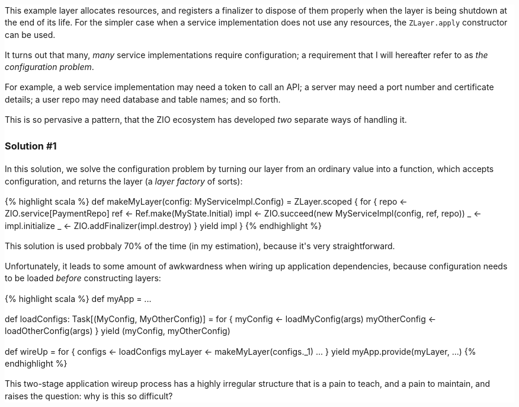 This example layer allocates resources, and registers a finalizer to dispose of them properly when the layer is being shutdown at the end of its life. For the simpler case when a service implementation does not use any resources, the `ZLayer.apply` constructor can be used.

It turns out that many, _many_ service implementations require configuration; a requirement that I will hereafter refer to as _the configuration problem_.

For example, a web service implementation may need a token to call an API; a server may need a port number and certificate details; a user repo may need database and table names; and so forth.

This is so pervasive a pattern, that the ZIO ecosystem has developed _two_ separate ways of handling it.

### Solution #1 

In this solution, we solve the configuration problem by turning our layer from an ordinary value into a function, which accepts configuration, and returns the layer (a _layer factory_ of sorts):

{% highlight scala %}
def makeMyLayer(config: MyServiceImpl.Config) = 
  ZLayer.scoped {
    for {
      repo <- ZIO.service[PaymentRepo]
      ref  <- Ref.make(MyState.Initial)
      impl <- ZIO.succeed(new MyServiceImpl(config, ref, repo))
      _    <- impl.initialize
      _    <- ZIO.addFinalizer(impl.destroy)
    } yield impl
  }
{% endhighlight %}

This solution is used probbaly 70% of the time (in my estimation), because it's very straightforward.

Unfortunately, it leads to some amount of awkwardness when wiring up application dependencies, because configuration needs to be loaded _before_ constructing layers:

{% highlight scala %}
def myApp = ...

def loadConfigs: Task[(MyConfig, MyOtherConfig)] = 
  for {
    myConfig      <- loadMyConfig(args)
    myOtherConfig <- loadOtherConfig(args)
  } yield (myConfig, myOtherConfig)

def wireUp = 
  for {
    configs <- loadConfigs
    myLayer <- makeMyLayer(configs._1)
    ...
  } yield myApp.provide(myLayer, ...)
{% endhighlight %}

This two-stage application wireup process has a highly irregular structure that is a pain to teach, and a pain to maintain, and raises the question: why is this so difficult?
